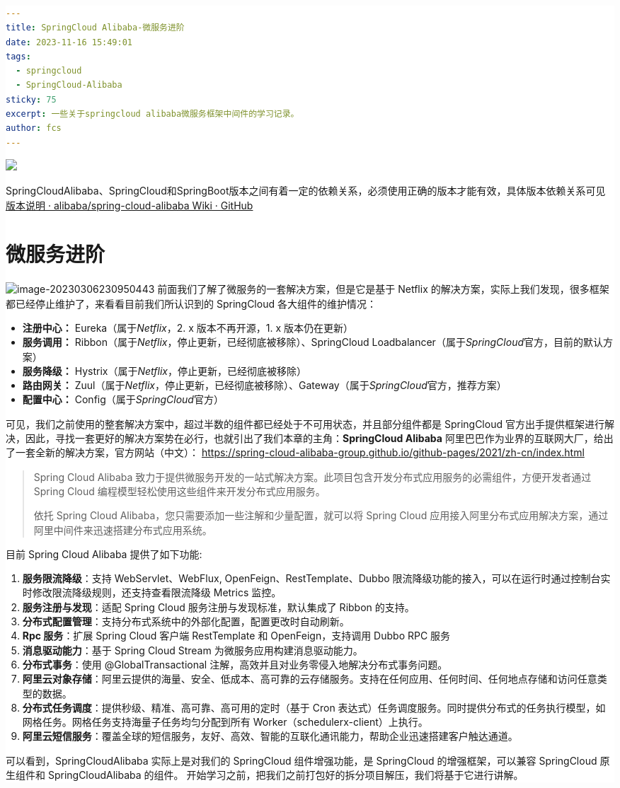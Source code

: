 ```yaml
---
title: SpringCloud Alibaba-微服务进阶
date: 2023-11-16 15:49:01
tags:
  - springcloud
  - SpringCloud-Alibaba
sticky: 75
excerpt: 一些关于springcloud alibaba微服务框架中间件的学习记录。
author: fcs
---
```

![](https://picsum.photos/800/250)


SpringCloudAlibaba、SpringCloud和SpringBoot版本之间有着一定的依赖关系，必须使用正确的版本才能有效，具体版本依赖关系可见[版本说明 · alibaba/spring-cloud-alibaba Wiki · GitHub](https://github.com/alibaba/spring-cloud-alibaba/wiki/%E7%89%88%E6%9C%AC%E8%AF%B4%E6%98%8E)
# 微服务进阶
![image-20230306230950443](https://s2.loli.net/2023/03/06/V1dFqQMR7T2GzSJ.png)
前面我们了解了微服务的一套解决方案，但是它是基于 Netflix 的解决方案，实际上我们发现，很多框架都已经停止维护了，来看看目前我们所认识到的 SpringCloud 各大组件的维护情况：
* **注册中心：** Eureka（属于*Netflix*，2. x 版本不再开源，1. x 版本仍在更新）
* **服务调用：** Ribbon（属于*Netflix*，停止更新，已经彻底被移除）、SpringCloud Loadbalancer（属于*SpringCloud*官方，目前的默认方案）
* **服务降级：** Hystrix（属于*Netflix*，停止更新，已经彻底被移除）
* **路由网关：** Zuul（属于*Netflix*，停止更新，已经彻底被移除）、Gateway（属于*SpringCloud*官方，推荐方案）
* **配置中心：** Config（属于*SpringCloud*官方）

可见，我们之前使用的整套解决方案中，超过半数的组件都已经处于不可用状态，并且部分组件都是 SpringCloud 官方出手提供框架进行解决，因此，寻找一套更好的解决方案势在必行，也就引出了我们本章的主角：**SpringCloud Alibaba**
阿里巴巴作为业界的互联网大厂，给出了一套全新的解决方案，官方网站（中文）： https://spring-cloud-alibaba-group.github.io/github-pages/2021/zh-cn/index.html
> Spring Cloud Alibaba 致力于提供微服务开发的一站式解决方案。此项目包含开发分布式应用服务的必需组件，方便开发者通过 Spring Cloud 编程模型轻松使用这些组件来开发分布式应用服务。
>
> 依托 Spring Cloud Alibaba，您只需要添加一些注解和少量配置，就可以将 Spring Cloud 应用接入阿里分布式应用解决方案，通过阿里中间件来迅速搭建分布式应用系统。

目前 Spring Cloud Alibaba 提供了如下功能:
1. **服务限流降级**：支持 WebServlet、WebFlux, OpenFeign、RestTemplate、Dubbo 限流降级功能的接入，可以在运行时通过控制台实时修改限流降级规则，还支持查看限流降级 Metrics 监控。
2. **服务注册与发现**：适配 Spring Cloud 服务注册与发现标准，默认集成了 Ribbon 的支持。
3. **分布式配置管理**：支持分布式系统中的外部化配置，配置更改时自动刷新。
4. **Rpc 服务**：扩展 Spring Cloud 客户端 RestTemplate 和 OpenFeign，支持调用 Dubbo RPC 服务
5. **消息驱动能力**：基于 Spring Cloud Stream 为微服务应用构建消息驱动能力。
6. **分布式事务**：使用 @GlobalTransactional 注解，高效并且对业务零侵入地解决分布式事务问题。
7. **阿里云对象存储**：阿里云提供的海量、安全、低成本、高可靠的云存储服务。支持在任何应用、任何时间、任何地点存储和访问任意类型的数据。
8. **分布式任务调度**：提供秒级、精准、高可靠、高可用的定时（基于 Cron 表达式）任务调度服务。同时提供分布式的任务执行模型，如网格任务。网格任务支持海量子任务均匀分配到所有 Worker（schedulerx-client）上执行。
9. **阿里云短信服务**：覆盖全球的短信服务，友好、高效、智能的互联化通讯能力，帮助企业迅速搭建客户触达通道。

可以看到，SpringCloudAlibaba 实际上是对我们的 SpringCloud 组件增强功能，是 SpringCloud 的增强框架，可以兼容 SpringCloud 原生组件和 SpringCloudAlibaba 的组件。
开始学习之前，把我们之前打包好的拆分项目解压，我们将基于它进行讲解。
